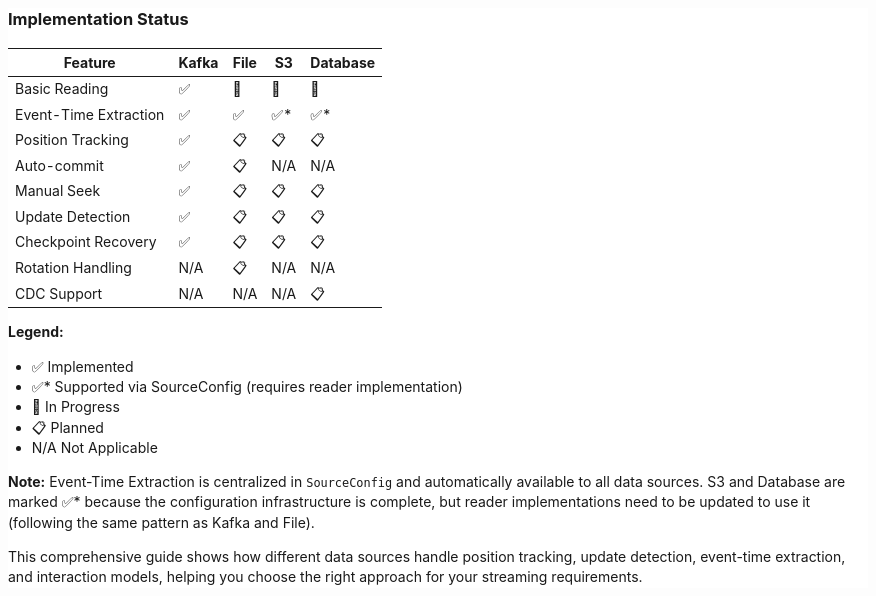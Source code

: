 ### Implementation Status

| Feature | Kafka | File | S3 | Database |
|---------|-------|------|-----|----------|
| Basic Reading | ✅ | 🔧 | 🔧 | 🔧 |
| Event-Time Extraction | ✅ | ✅ | ✅* | ✅* |
| Position Tracking | ✅ | 📋 | 📋 | 📋 |
| Auto-commit | ✅ | 📋 | N/A | N/A |
| Manual Seek | ✅ | 📋 | 📋 | 📋 |
| Update Detection | ✅ | 📋 | 📋 | 📋 |
| Checkpoint Recovery | ✅ | 📋 | 📋 | 📋 |
| Rotation Handling | N/A | 📋 | N/A | N/A |
| CDC Support | N/A | N/A | N/A | 📋 |

**Legend:**
- ✅ Implemented
- ✅* Supported via SourceConfig (requires reader implementation)
- 🔧 In Progress
- 📋 Planned
- N/A Not Applicable

**Note:** Event-Time Extraction is centralized in `SourceConfig` and automatically available to all data sources. S3 and Database are marked ✅* because the configuration infrastructure is complete, but reader implementations need to be updated to use it (following the same pattern as Kafka and File).

This comprehensive guide shows how different data sources handle position tracking, update detection, event-time extraction, and interaction models, helping you choose the right approach for your streaming requirements.